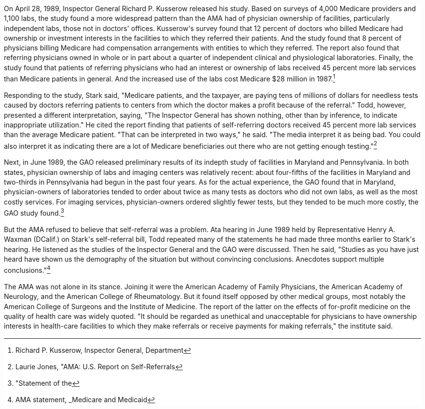 On April 28, 1989, Inspector General Richard P. Kusserow released his
study. Based on surveys of 4,000 Medicare providers and 1,100 labs, the
study found a more widespread pattern than the AMA had of physician
ownership of facilities, particularly independent labs, those not in doctors'
offices. Kusserow's survey found that 12 percent of doctors who
billed Medicare had ownership or investment interests in the facilities to
which they referred their patients. And the study found that 8 percent of
physicians billing Medicare had compensation arrangements with entities
to which they referred. The report also found that referring physicians
owned in whole or in part about a quarter of independent clinical
and physiological laboratories. Finally, the study found that patients of
referring physicians who had an interest or ownership of labs received 45
percent more lab services than Medicare patients in general. And the increased
use of the labs cost Medicare $28 million in 1987.[^5/39]

Responding to the study, Stark said, "Medicare patients, and the taxpayer,
are paying tens of millions of dollars for needless tests caused by
doctors referring patients to centers from which the doctor makes a
profit because of the referral." Todd, however, presented a different interpretation,
saying, "The Inspector General has shown nothing, other
than by inference, to indicate inappropriate utilization." He cited the report
finding that patients of self-referring doctors received 45 percent
more lab services than the average Medicare patient. "That can be interpreted
in two ways," he said. "The media interpret it as being bad. You
could also interpret it as indicating there are a lot of Medicare beneficiaries
out there who are not getting enough testing."[^5/40]

Next, in June 1989, the GAO released preliminary results of its indepth
study of facilities in Maryland and Pennsylvania. In both states,
physician ownership of labs and imaging centers was relatively recent:
about four-fifths of the facilities in Maryland and two-thirds in Pennsylvania
had begun in the past four years. As for the actual experience, the
GAO found that in Maryland, physician-owners of laboratories tended
to order about twice as many tests as doctors who did not own labs, as well
as the most costly services. For imaging services, physician-owners ordered
slightly fewer tests, but they tended to be much more costly, the
GAO study found.[^5/41]

But the AMA refused to believe that self-referral was a problem. Ata
hearing in June 1989 held by Representative Henry A. Waxman (DCalif.)
on Stark's self-referral bill, Todd repeated many of the statements
he had made three months earlier to Stark's hearing. He listened as the
studies of the Inspector General and the GAO were discussed. Then he
said, "Studies as you have just heard have shown us the demography of
the situation but without convincing conclusions. Anecdotes support
multiple conclusions."[^5/42]

The AMA was not alone in its stance. Joining it were the American
Academy of Family Physicians, the American Academy of Neurology,
and the American College of Rheumatology. But it found itself opposed
by other medical groups, most notably the American College of Surgeons
and the Institute of Medicine. The report of the latter on the
effects of for-profit medicine on the quality of health care was widely
quoted. "It should be regarded as unethical and unacceptable for physicians
to have ownership interests in health-care facilities to which
they make referrals or receive payments for making referrals," the institute
said.


[^5/0]: In addition to other sources listed, interviews were conducted with Arthur Caplan, executive
[^5/1]: Kenneth Warren Hamstra, "The American Medical Association Code of Medical Ethics
[^5/2]: Marc A. Rodwin, _Medicine Money & Morals,
[^5/3]: _JAMA_, 21 June 1902, 1661. See also Rodwin, 27
[^5/4]: _Ibid_., 28--29
[^5/5]: See Rodwin and Loyal
[^5/6]: Judicial Council report, June 1947, 39--41.
[^5/7]: "Report of the Judicial Council,"
[^5/8]: "Resolution on Proposed Amendment to Principles of
[^5/9]: Edwin B. Dunphy, "Responsibility
[^5/10]: "Drug Store Sales Rise," _New York Times_, 7 January 1956, 26
[^5/11]: "Ownership of
[^5/12]: "Proceedings of the Atlantic City Meeting,"
[^5/13]: Homer L. Pearson, "Supplementary Report of
[^5/14]: "Principles of Medical Ethics," _JAMA_, 27 July 1957, 1484
[^5/15]: Ed Rosenthal, "M.D. Ownership Called Unethical in AMA Judicial Council Report," _Drug News
[^5/16]: James H. Sammons, "The Ethical Considerations of Physician Ownership of Pharmacies
[^5/17]: Robert Reinhold, "A.M.A., Facing Legal Pressures, Adopts
[^5/18]: "Changing times for
[^5/19]: Arnold S. Relman, "The New
[^5/20]: "Conflict of Interest---Guidelines," Report C of Judicial Council adopted at December
[^5/21]: Statement of the AMA to the Subcommittee on
[^5/22]: AMA statement to Committee on Ways and Means,
[^5/23]: Arnold S. Relman, "Dealing with Conflicts of Interest," _New England
[^5/24]: "Conflicts of Interest and the
[^5/25]: This section relies on materials provided by the National Association of
[^5/26]: AMA statement, _Physician Dispensing of Drugs_, Hearing
[^5/27]: Examples from _Physician Drug Sales for Profit, A Gude for Pharmacists_, National Association
[^5/28]: AMA statement, _Physician Dispensing of Drugs_
[^5/29]: Diane M. Gianelli, "House Panel Nixes Amendment to Limit MD Drug Dispensing,"
[^5/30]: AMA statement, _Physician Dispensing of
[^5/31]: Linda Bosy, "AMA lends support to MD drug dispensing," _American Medical
[^5/32]: Relman interview
[^5/33]: Arnold S. Relman, "Doctors and the Dispensing of Drugs," _New England Journal
[^5/34]: Walt Bogdanich and Michael Waldholz,
[^5/35]: _Issues Related to Physician Self-Referrals_, Hearings before the
[^5/36]: _Ibid_., 64
[^5/37]: _Ibid_., 88--89
[^5/38]: _Ibid_., 104
[^5/39]: Richard P. Kusserow, Inspector General, Department
[^5/40]: Laurie Jones, "AMA: U.S. Report on Self-Referrals
[^5/41]: "Statement of the
[^5/42]: AMA statement, _Medicare and Medicaid
[^5/43]: John K. Iglehart, "Health Policy Report: Efforts to Address the Problem
[^5/44]: John J. Ring, "The Right Road for Medicine: Professionalism and the New
[^5/45]: Dennis L. Breo, "Arnold Relman-the
[^5/46]: Arnold S. Relman,
[^5/47]: Brian McCormick, "Most Doctor Self-referral Deemed Unethical;
[^5/48]: Brian McCormick, _American Medical News_, I June 1992, 1, 11
[^5/49]: Brian McCormick,
[^5/50]: See note 46
[^5/51]: "Proposed Changes to Mandatory Programs," _Congressional Quarterly_
[^5/52]: Diane M. Gianelli, "Stark Seeks Stiffer Self-referral Standards," _American Medical News_,
[^5/53]: AMA statement to the Subcommittee on Health, Committee
[^5/54]: Relman interview.